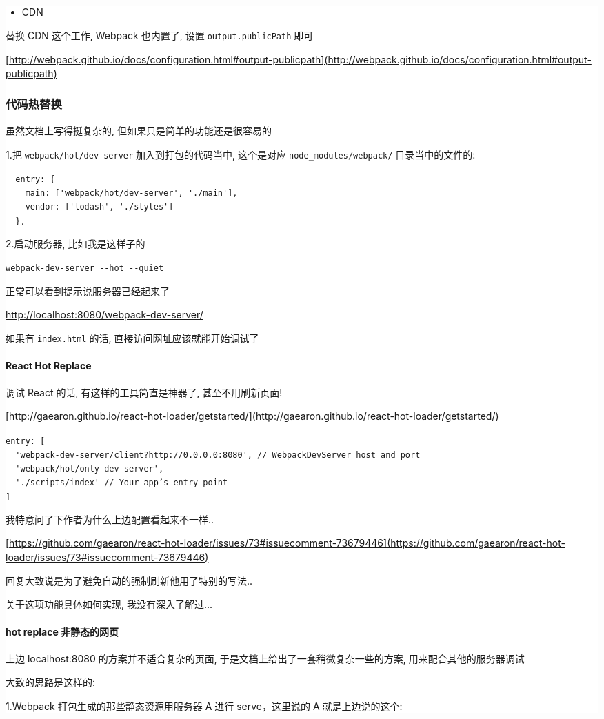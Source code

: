 - CDN

替换 CDN 这个工作, Webpack 也内置了, 设置 `output.publicPath` 即可

[http://webpack.github.io/docs/configuration.html#output-publicpath](http://webpack.github.io/docs/configuration.html#output-publicpath)

### 代码热替换

虽然文档上写得挺复杂的, 但如果只是简单的功能还是很容易的

1.把 `webpack/hot/dev-server` 加入到打包的代码当中,
这个是对应 `node_modules/webpack/` 目录当中的文件的:

	  entry: {
	    main: ['webpack/hot/dev-server', './main'],
	    vendor: ['lodash', './styles']
	  },

2.启动服务器, 比如我是这样子的

	webpack-dev-server --hot --quiet

正常可以看到提示说服务器已经起来了

[http://localhost:8080/webpack-dev-server/](http://localhost:8080/webpack-dev-server/)

如果有 `index.html` 的话, 直接访问网址应该就能开始调试了

#### React Hot Replace

调试 React 的话, 有这样的工具简直是神器了, 甚至不用刷新页面!

[http://gaearon.github.io/react-hot-loader/getstarted/](http://gaearon.github.io/react-hot-loader/getstarted/)

	entry: [
	  'webpack-dev-server/client?http://0.0.0.0:8080', // WebpackDevServer host and port
	  'webpack/hot/only-dev-server',
	  './scripts/index' // Your appʼs entry point
	]

我特意问了下作者为什么上边配置看起来不一样..

[https://github.com/gaearon/react-hot-loader/issues/73#issuecomment-73679446](https://github.com/gaearon/react-hot-loader/issues/73#issuecomment-73679446)

回复大致说是为了避免自动的强制刷新他用了特别的写法..

关于这项功能具体如何实现, 我没有深入了解过...

#### hot replace 非静态的网页

上边 localhost:8080 的方案并不适合复杂的页面,
于是文档上给出了一套稍微复杂一些的方案, 用来配合其他的服务器调试

大致的思路是这样的:

1.Webpack 打包生成的那些静态资源用服务器 A 进行 serve，这里说的 A 就是上边说的这个:
